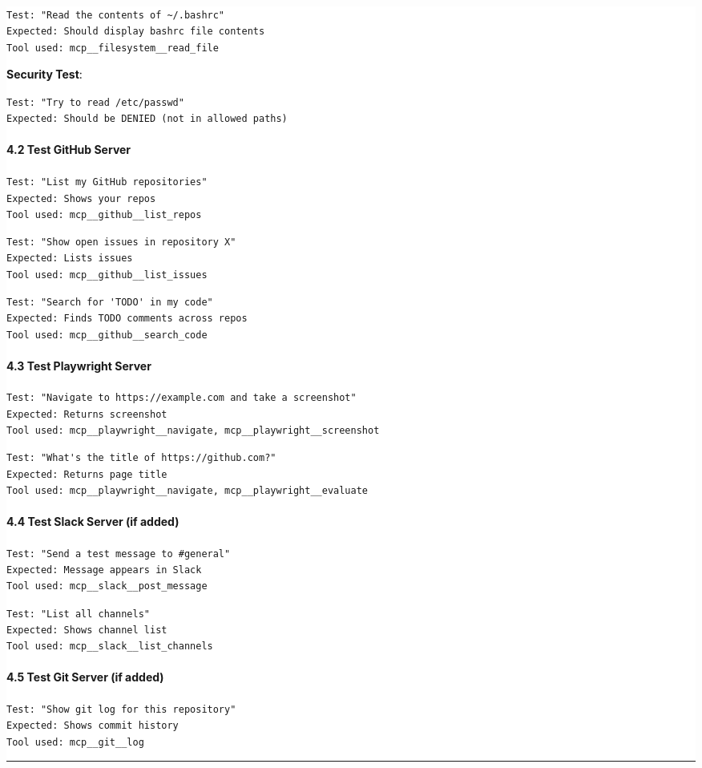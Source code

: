 ```
Test: "Read the contents of ~/.bashrc"
Expected: Should display bashrc file contents
Tool used: mcp__filesystem__read_file
```

**Security Test**:
```
Test: "Try to read /etc/passwd"
Expected: Should be DENIED (not in allowed paths)
```

#### 4.2 Test GitHub Server
```
Test: "List my GitHub repositories"
Expected: Shows your repos
Tool used: mcp__github__list_repos
```

```
Test: "Show open issues in repository X"
Expected: Lists issues
Tool used: mcp__github__list_issues
```

```
Test: "Search for 'TODO' in my code"
Expected: Finds TODO comments across repos
Tool used: mcp__github__search_code
```

#### 4.3 Test Playwright Server
```
Test: "Navigate to https://example.com and take a screenshot"
Expected: Returns screenshot
Tool used: mcp__playwright__navigate, mcp__playwright__screenshot
```

```
Test: "What's the title of https://github.com?"
Expected: Returns page title
Tool used: mcp__playwright__navigate, mcp__playwright__evaluate
```

#### 4.4 Test Slack Server (if added)
```
Test: "Send a test message to #general"
Expected: Message appears in Slack
Tool used: mcp__slack__post_message
```

```
Test: "List all channels"
Expected: Shows channel list
Tool used: mcp__slack__list_channels
```

#### 4.5 Test Git Server (if added)
```
Test: "Show git log for this repository"
Expected: Shows commit history
Tool used: mcp__git__log
```

---